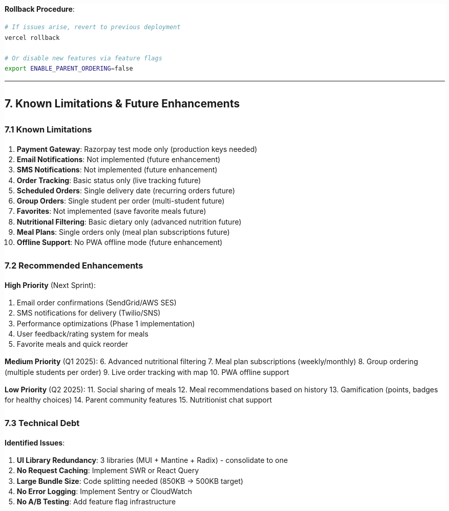 **Rollback Procedure**:
```bash
# If issues arise, revert to previous deployment
vercel rollback

# Or disable new features via feature flags
export ENABLE_PARENT_ORDERING=false
```

---

## 7. Known Limitations & Future Enhancements

### 7.1 Known Limitations

1. **Payment Gateway**: Razorpay test mode only (production keys needed)
2. **Email Notifications**: Not implemented (future enhancement)
3. **SMS Notifications**: Not implemented (future enhancement)
4. **Order Tracking**: Basic status only (live tracking future)
5. **Scheduled Orders**: Single delivery date (recurring orders future)
6. **Group Orders**: Single student per order (multi-student future)
7. **Favorites**: Not implemented (save favorite meals future)
8. **Nutritional Filtering**: Basic dietary only (advanced nutrition future)
9. **Meal Plans**: Single orders only (meal plan subscriptions future)
10. **Offline Support**: No PWA offline mode (future enhancement)

### 7.2 Recommended Enhancements

**High Priority** (Next Sprint):
1. Email order confirmations (SendGrid/AWS SES)
2. SMS notifications for delivery (Twilio/SNS)
3. Performance optimizations (Phase 1 implementation)
4. User feedback/rating system for meals
5. Favorite meals and quick reorder

**Medium Priority** (Q1 2025):
6. Advanced nutritional filtering
7. Meal plan subscriptions (weekly/monthly)
8. Group ordering (multiple students per order)
9. Live order tracking with map
10. PWA offline support

**Low Priority** (Q2 2025):
11. Social sharing of meals
12. Meal recommendations based on history
13. Gamification (points, badges for healthy choices)
14. Parent community features
15. Nutritionist chat support

### 7.3 Technical Debt

**Identified Issues**:
1. **UI Library Redundancy**: 3 libraries (MUI + Mantine + Radix) - consolidate to one
2. **No Request Caching**: Implement SWR or React Query
3. **Large Bundle Size**: Code splitting needed (850KB → 500KB target)
4. **No Error Logging**: Implement Sentry or CloudWatch
5. **No A/B Testing**: Add feature flag infrastructure
